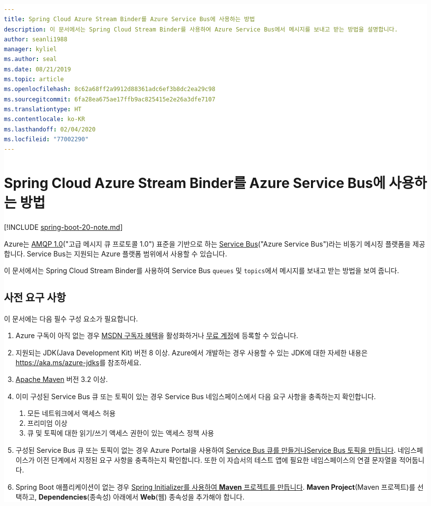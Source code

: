 ```yaml
---
title: Spring Cloud Azure Stream Binder를 Azure Service Bus에 사용하는 방법
description: 이 문서에서는 Spring Cloud Stream Binder를 사용하여 Azure Service Bus에서 메시지를 보내고 받는 방법을 설명합니다.
author: seanli1988
manager: kyliel
ms.author: seal
ms.date: 08/21/2019
ms.topic: article
ms.openlocfilehash: 8c62a68ff2a9912d88361adc6ef3b8dc2ea29c98
ms.sourcegitcommit: 6fa28ea675ae17ffb9ac825415e2e26a3dfe7107
ms.translationtype: HT
ms.contentlocale: ko-KR
ms.lasthandoff: 02/04/2020
ms.locfileid: "77002290"
---
```

# <a name="how-to-use-spring-cloud-azure-stream-binder-for-azure-service-bus"></a>Spring Cloud Azure Stream Binder를 Azure Service Bus에 사용하는 방법

[!INCLUDE [spring-boot-20-note.md](../includes/spring-boot-20-note.md)]

Azure는 [AMQP 1.0](http://www.amqp.org/)("고급 메시지 큐 프로토콜 1.0") 표준을 기반으로 하는 [Service Bus](https://docs.microsoft.com/azure/service-bus-messaging/service-bus-messaging-overview)("Azure Service Bus")라는 비동기 메시징 플랫폼을 제공합니다. Service Bus는 지원되는 Azure 플랫폼 범위에서 사용할 수 있습니다.

이 문서에서는 Spring Cloud Stream Binder를 사용하여 Service Bus `queues` 및 `topics`에서 메시지를 보내고 받는 방법을 보여 줍니다.

## <a name="prerequisites"></a>사전 요구 사항

이 문서에는 다음 필수 구성 요소가 필요합니다.

1. Azure 구독이 아직 없는 경우 [MSDN 구독자 혜택](https://azure.microsoft.com/pricing/member-offers/credit-for-visual-studio-subscribers/)을 활성화하거나 [무료 계정](https://azure.microsoft.com/free/)에 등록할 수 있습니다.

1. 지원되는 JDK(Java Development Kit) 버전 8 이상. Azure에서 개발하는 경우 사용할 수 있는 JDK에 대한 자세한 내용은 <https://aka.ms/azure-jdks>를 참조하세요.

1. [Apache Maven](http://maven.apache.org/) 버전 3.2 이상.

1. 이미 구성된 Service Bus 큐 또는 토픽이 있는 경우 Service Bus 네임스페이스에서 다음 요구 사항을 충족하는지 확인합니다.

    1. 모든 네트워크에서 액세스 허용
    1. 프리미엄 이상
    1. 큐 및 토픽에 대한 읽기/쓰기 액세스 권한이 있는 액세스 정책 사용

1. 구성된 Service Bus 큐 또는 토픽이 없는 경우 Azure Portal을 사용하여 [Service Bus 큐를 만들거나](https://docs.microsoft.com/azure/service-bus-messaging/service-bus-quickstart-portal)[Service Bus 토픽을 만듭니다](https://docs.microsoft.com/azure/service-bus-messaging/service-bus-quickstart-topics-subscriptions-portal). 네임스페이스가 이전 단계에서 지정된 요구 사항을 충족하는지 확인합니다. 또한 이 자습서의 테스트 앱에 필요한 네임스페이스의 연결 문자열을 적어둡니다.

1. Spring Boot 애플리케이션이 없는 경우 [Spring Initializer를 사용하여 **Maven** 프로젝트를 만듭니다](https://start.spring.io/). **Maven Project**(Maven 프로젝트)를 선택하고, **Dependencies**(종속성) 아래에서 **Web**(웹) 종속성을 추가해야 합니다.

